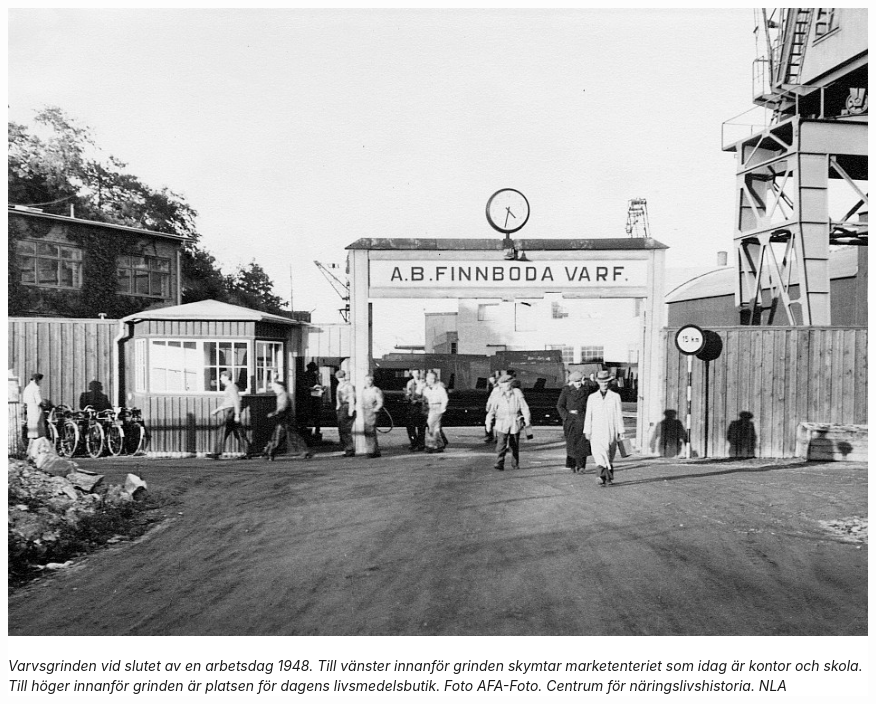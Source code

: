 ![Varvsgrinden vid slutet av en arbetsdag 1948. Till vänster innanför grinden skymtar marketenteriet som idag är kontor och skola. Till höger innanför grinden är platsen för dagens livsmedelsbutik. Foto AFA-Foto. Centrum för näringslivshistoria. NLA](/assets/hsb/finnboda-varv-finn-15.jpg)

*Varvsgrinden vid slutet av en arbetsdag 1948. Till vänster innanför grinden skymtar marketenteriet som idag är kontor och skola. Till höger innanför grinden är platsen för dagens livsmedelsbutik. Foto AFA-Foto. Centrum för näringslivshistoria. NLA*
